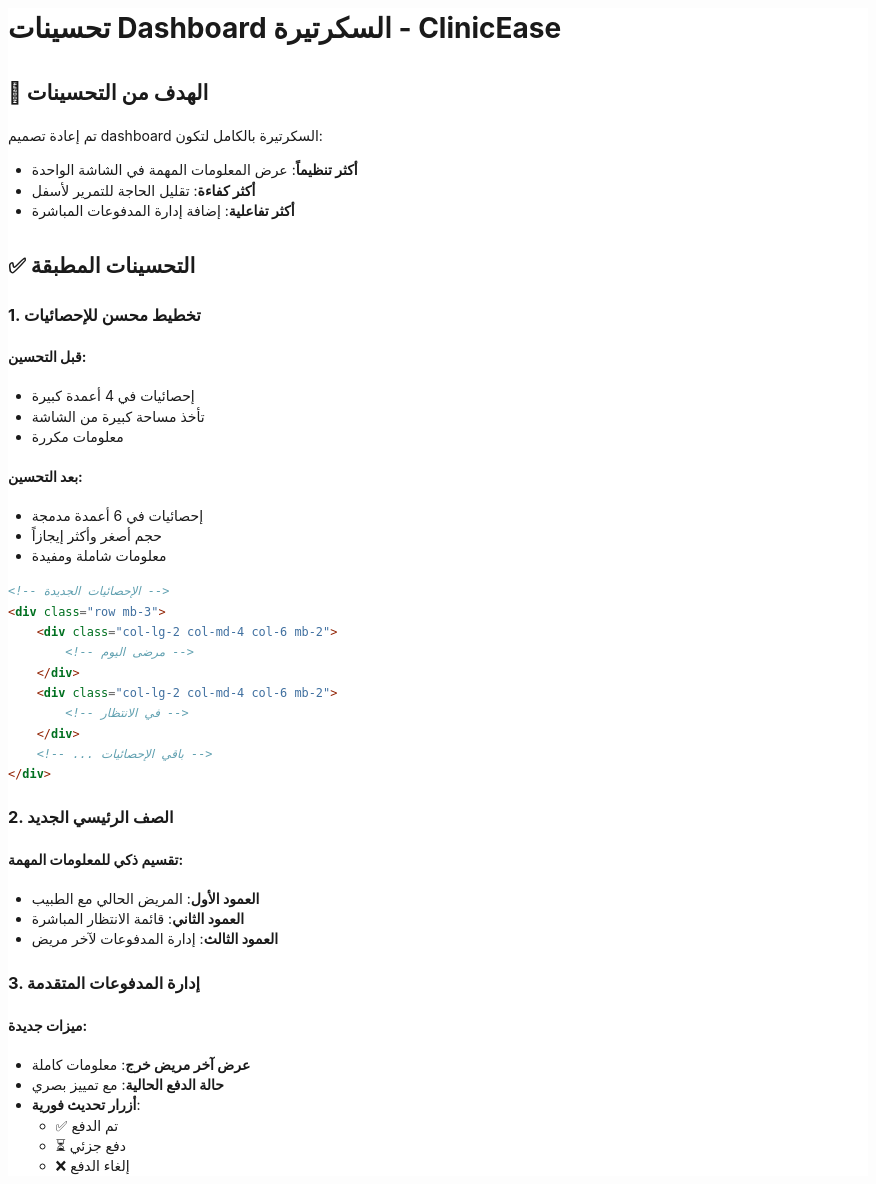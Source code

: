 # تحسينات Dashboard السكرتيرة - ClinicEase

## 🎯 الهدف من التحسينات

تم إعادة تصميم dashboard السكرتيرة بالكامل لتكون:
- **أكثر تنظيماً**: عرض المعلومات المهمة في الشاشة الواحدة
- **أكثر كفاءة**: تقليل الحاجة للتمرير لأسفل
- **أكثر تفاعلية**: إضافة إدارة المدفوعات المباشرة

## ✅ التحسينات المطبقة

### 1. **تخطيط محسن للإحصائيات**

#### قبل التحسين:
- إحصائيات في 4 أعمدة كبيرة
- تأخذ مساحة كبيرة من الشاشة
- معلومات مكررة

#### بعد التحسين:
- إحصائيات في 6 أعمدة مدمجة
- حجم أصغر وأكثر إيجازاً
- معلومات شاملة ومفيدة

```html
<!-- الإحصائيات الجديدة -->
<div class="row mb-3">
    <div class="col-lg-2 col-md-4 col-6 mb-2">
        <!-- مرضى اليوم -->
    </div>
    <div class="col-lg-2 col-md-4 col-6 mb-2">
        <!-- في الانتظار -->
    </div>
    <!-- ... باقي الإحصائيات -->
</div>
```

### 2. **الصف الرئيسي الجديد**

#### تقسيم ذكي للمعلومات المهمة:
- **العمود الأول**: المريض الحالي مع الطبيب
- **العمود الثاني**: قائمة الانتظار المباشرة
- **العمود الثالث**: إدارة المدفوعات لآخر مريض

### 3. **إدارة المدفوعات المتقدمة**

#### ميزات جديدة:
- **عرض آخر مريض خرج**: معلومات كاملة
- **حالة الدفع الحالية**: مع تمييز بصري
- **أزرار تحديث فورية**: 
  - ✅ تم الدفع
  - ⏳ دفع جزئي  
  - ❌ إلغاء الدفع

